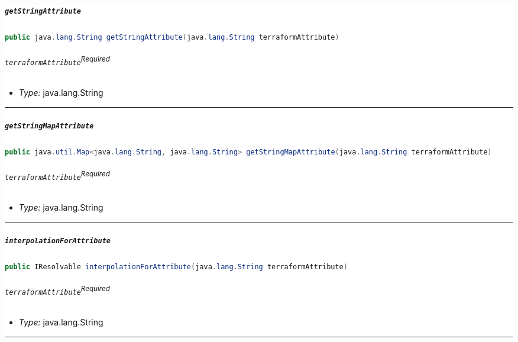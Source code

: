 
##### `getStringAttribute` <a name="getStringAttribute" id="@cdktf/provider-mongodbatlas.dataMongodbatlasClusterOutageSimulation.DataMongodbatlasClusterOutageSimulation.getStringAttribute"></a>

```java
public java.lang.String getStringAttribute(java.lang.String terraformAttribute)
```

###### `terraformAttribute`<sup>Required</sup> <a name="terraformAttribute" id="@cdktf/provider-mongodbatlas.dataMongodbatlasClusterOutageSimulation.DataMongodbatlasClusterOutageSimulation.getStringAttribute.parameter.terraformAttribute"></a>

- *Type:* java.lang.String

---

##### `getStringMapAttribute` <a name="getStringMapAttribute" id="@cdktf/provider-mongodbatlas.dataMongodbatlasClusterOutageSimulation.DataMongodbatlasClusterOutageSimulation.getStringMapAttribute"></a>

```java
public java.util.Map<java.lang.String, java.lang.String> getStringMapAttribute(java.lang.String terraformAttribute)
```

###### `terraformAttribute`<sup>Required</sup> <a name="terraformAttribute" id="@cdktf/provider-mongodbatlas.dataMongodbatlasClusterOutageSimulation.DataMongodbatlasClusterOutageSimulation.getStringMapAttribute.parameter.terraformAttribute"></a>

- *Type:* java.lang.String

---

##### `interpolationForAttribute` <a name="interpolationForAttribute" id="@cdktf/provider-mongodbatlas.dataMongodbatlasClusterOutageSimulation.DataMongodbatlasClusterOutageSimulation.interpolationForAttribute"></a>

```java
public IResolvable interpolationForAttribute(java.lang.String terraformAttribute)
```

###### `terraformAttribute`<sup>Required</sup> <a name="terraformAttribute" id="@cdktf/provider-mongodbatlas.dataMongodbatlasClusterOutageSimulation.DataMongodbatlasClusterOutageSimulation.interpolationForAttribute.parameter.terraformAttribute"></a>

- *Type:* java.lang.String

---